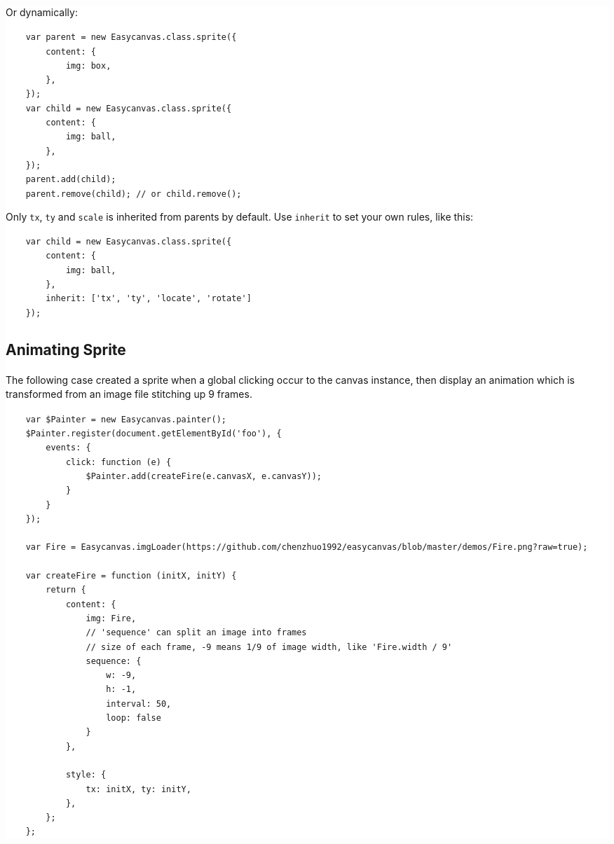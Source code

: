 Or dynamically:

```
    var parent = new Easycanvas.class.sprite({
        content: {
            img: box,
        },
    });
    var child = new Easycanvas.class.sprite({
        content: {
            img: ball,
        },
    });
    parent.add(child);
    parent.remove(child); // or child.remove();
```

Only `tx`, `ty` and `scale` is inherited from parents by default. Use `inherit` to set your own rules, like this:

```
    var child = new Easycanvas.class.sprite({
        content: {
            img: ball,
        },
        inherit: ['tx', 'ty', 'locate', 'rotate']
    });
```

## Animating Sprite

The following case created a sprite when a global clicking occur to the canvas instance, then display an animation which is transformed from an image file stitching up 9 frames.

```
    var $Painter = new Easycanvas.painter();
    $Painter.register(document.getElementById('foo'), {
        events: {
            click: function (e) {
                $Painter.add(createFire(e.canvasX, e.canvasY));
            }
        }
    });

    var Fire = Easycanvas.imgLoader(https://github.com/chenzhuo1992/easycanvas/blob/master/demos/Fire.png?raw=true);

    var createFire = function (initX, initY) {
        return {
            content: {
                img: Fire,
                // 'sequence' can split an image into frames
                // size of each frame, -9 means 1/9 of image width, like 'Fire.width / 9'
                sequence: {
                    w: -9,
                    h: -1,
                    interval: 50,
                    loop: false
                }
            },

            style: {
                tx: initX, ty: initY,
            },
        };
    };
```